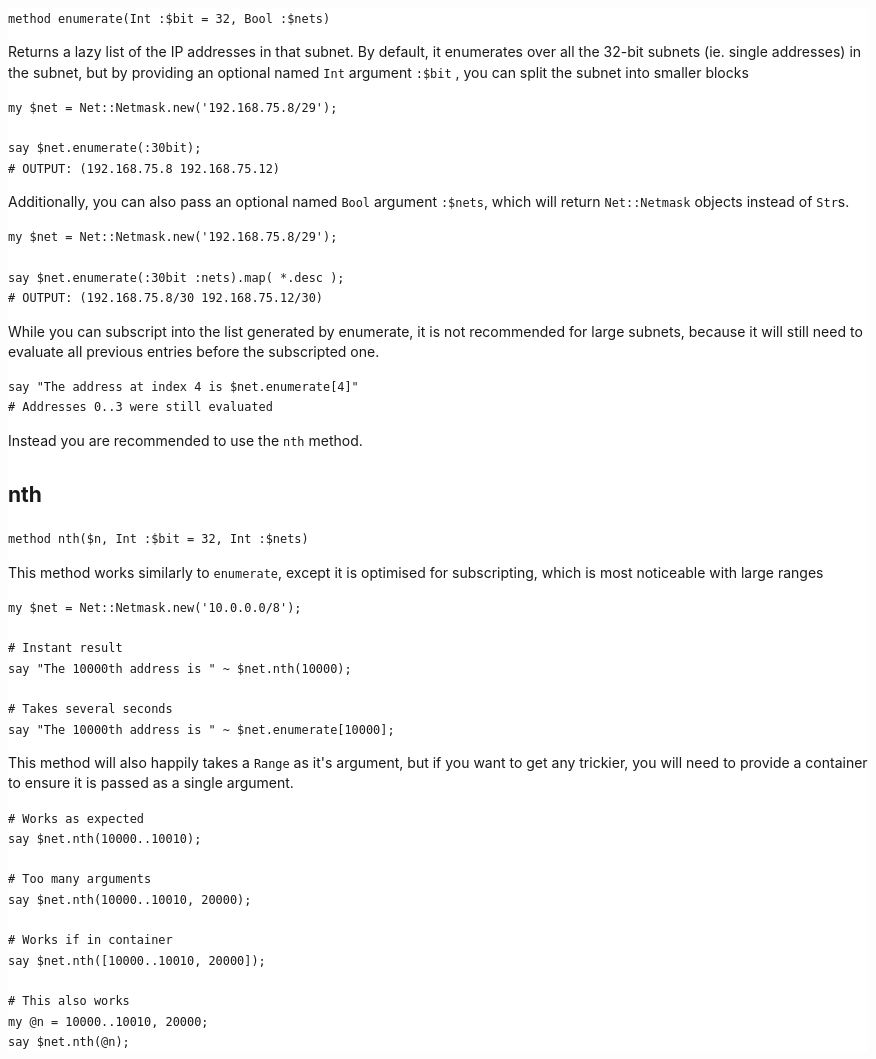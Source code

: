 ```perl-6
method enumerate(Int :$bit = 32, Bool :$nets)
```

Returns a lazy list of the IP addresses in that subnet. By default, it enumerates over all the 32-bit subnets (ie. single addresses) in the subnet, but by providing an optional named `Int` argument `:$bit` , you can split the subnet into smaller blocks

```perl-6
my $net = Net::Netmask.new('192.168.75.8/29');

say $net.enumerate(:30bit);
# OUTPUT: (192.168.75.8 192.168.75.12)
```

Additionally, you can also pass an optional named `Bool` argument `:$nets`, which will return `Net::Netmask` objects instead of `Str`s.

```perl-6
my $net = Net::Netmask.new('192.168.75.8/29');

say $net.enumerate(:30bit :nets).map( *.desc );
# OUTPUT: (192.168.75.8/30 192.168.75.12/30)
```

While you can subscript into the list generated by enumerate, it is not recommended for large subnets, because it will still need to evaluate all previous entries before the subscripted one.

```perl-6
say "The address at index 4 is $net.enumerate[4]"
# Addresses 0..3 were still evaluated
```

Instead you are recommended to use the `nth` method.

nth
---

```perl-6
method nth($n, Int :$bit = 32, Int :$nets)
```

This method works similarly to `enumerate`, except it is optimised for subscripting, which is most noticeable with large ranges

```perl-6
my $net = Net::Netmask.new('10.0.0.0/8');

# Instant result
say "The 10000th address is " ~ $net.nth(10000);

# Takes several seconds
say "The 10000th address is " ~ $net.enumerate[10000];
```

This method will also happily takes a `Range` as it's argument, but if you want to get any trickier, you will need to provide a container to ensure it is passed as a single argument.

```perl-6
# Works as expected
say $net.nth(10000..10010);

# Too many arguments
say $net.nth(10000..10010, 20000);

# Works if in container
say $net.nth([10000..10010, 20000]);

# This also works
my @n = 10000..10010, 20000;
say $net.nth(@n);
```